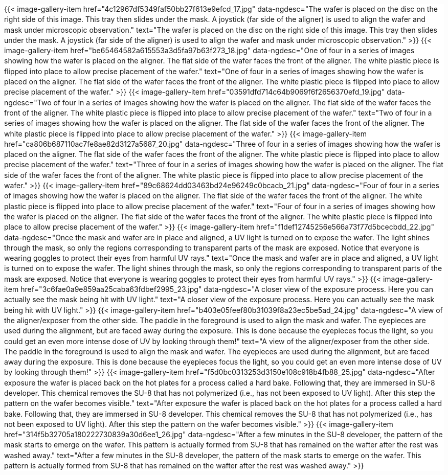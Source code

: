 {{< image-gallery-item href="4c12967df5349faf50bb27f613e9efcd_17.jpg" data-ngdesc="The wafer is placed on the disc on the right side of this image. This tray then slides under the mask. A joystick (far side of the aligner) is used to align the wafer and mask under microscopic observation." text="The wafer is placed on the disc on the right side of this image. This tray then slides under the mask. A joystick (far side of the aligner) is used to align the wafer and mask under microscopic observation." >}}
{{< image-gallery-item href="be65464582a615553a3d5fa97b63f273_18.jpg" data-ngdesc="One of four in a series of images showing how the wafer is placed on the aligner. The flat side of the wafer faces the front of the aligner. The white plastic piece is flipped into place to allow precise placement of the wafer." text="One of four in a series of images showing how the wafer is placed on the aligner. The flat side of the wafer faces the front of the aligner. The white plastic piece is flipped into place to allow precise placement of the wafer." >}}
{{< image-gallery-item href="03591dfd714c64b9069f6f2656370efd_19.jpg" data-ngdesc="Two of four in a series of images showing how the wafer is placed on the aligner. The flat side of the wafer faces the front of the aligner. The white plastic piece is flipped into place to allow precise placement of the wafer." text="Two of four in a series of images showing how the wafer is placed on the aligner. The flat side of the wafer faces the front of the aligner. The white plastic piece is flipped into place to allow precise placement of the wafer." >}}
{{< image-gallery-item href="ca806b687110ac7fe8ae82d3127a5687_20.jpg" data-ngdesc="Three of four in a series of images showing how the wafer is placed on the aligner. The flat side of the wafer faces the front of the aligner. The white plastic piece is flipped into place to allow precise placement of the wafer." text="Three of four in a series of images showing how the wafer is placed on the aligner. The flat side of the wafer faces the front of the aligner. The white plastic piece is flipped into place to allow precise placement of the wafer." >}}
{{< image-gallery-item href="89c68624dd03463bd24e96249c0bcacb_21.jpg" data-ngdesc="Four of four in a series of images showing how the wafer is placed on the aligner. The flat side of the wafer faces the front of the aligner. The white plastic piece is flipped into place to allow precise placement of the wafer." text="Four of four in a series of images showing how the wafer is placed on the aligner. The flat side of the wafer faces the front of the aligner. The white plastic piece is flipped into place to allow precise placement of the wafer." >}}
{{< image-gallery-item href="f1def12745256e566a73f77d5bcecbdd_22.jpg" data-ngdesc="Once the mask and wafer are in place and aligned, a UV light is turned on to expose the wafer. The light shines through the mask, so only the regions corresponding to transparent parts of the mask are exposed. Notice that everyone is wearing goggles to protect their eyes from harmful UV rays." text="Once the mask and wafer are in place and aligned, a UV light is turned on to expose the wafer. The light shines through the mask, so only the regions corresponding to transparent parts of the mask are exposed. Notice that everyone is wearing goggles to protect their eyes from harmful UV rays." >}}
{{< image-gallery-item href="3c6fae0a9e859aa25caba63fdbef2995_23.jpg" data-ngdesc="A closer view of the exposure process. Here you can actually see the mask being hit with UV light." text="A closer view of the exposure process. Here you can actually see the mask being hit with UV light." >}}
{{< image-gallery-item href="b403e05feef80b31039f8a23ec5be5ad_24.jpg" data-ngdesc="A view of the aligner/exposer from the other side. The paddle in the foreground is used to align the mask and wafer. The eyepieces are used during the alignment, but are faced away during the exposure. This is done because the eyepieces focus the light, so you could get an even more intense dose of UV by looking through them!" text="A view of the aligner/exposer from the other side. The paddle in the foreground is used to align the mask and wafer. The eyepieces are used during the alignment, but are faced away during the exposure. This is done because the eyepieces focus the light, so you could get an even more intense dose of UV by looking through them!" >}}
{{< image-gallery-item href="f5d0bc0313253d3150e108c918b4fb88_25.jpg" data-ngdesc="After exposure the wafer is placed back on the hot plates for a process called a hard bake. Following that, they are immersed in SU-8 developer. This chemical removes the SU-8 that has not polymerized (i.e., has not been exposed to UV light). After this step the pattern on the wafer becomes visible." text="After exposure the wafer is placed back on the hot plates for a process called a hard bake. Following that, they are immersed in SU-8 developer. This chemical removes the SU-8 that has not polymerized (i.e., has not been exposed to UV light). After this step the pattern on the wafer becomes visible." >}}
{{< image-gallery-item href="314f5b32705a180222730839a30d6ee1_26.jpg" data-ngdesc="After a few minutes in the SU-8 developer, the pattern of the mask starts to emerge on the wafer. This pattern is actually formed from SU-8 that has remained on the wafter after the rest was washed away." text="After a few minutes in the SU-8 developer, the pattern of the mask starts to emerge on the wafer. This pattern is actually formed from SU-8 that has remained on the wafter after the rest was washed away." >}}